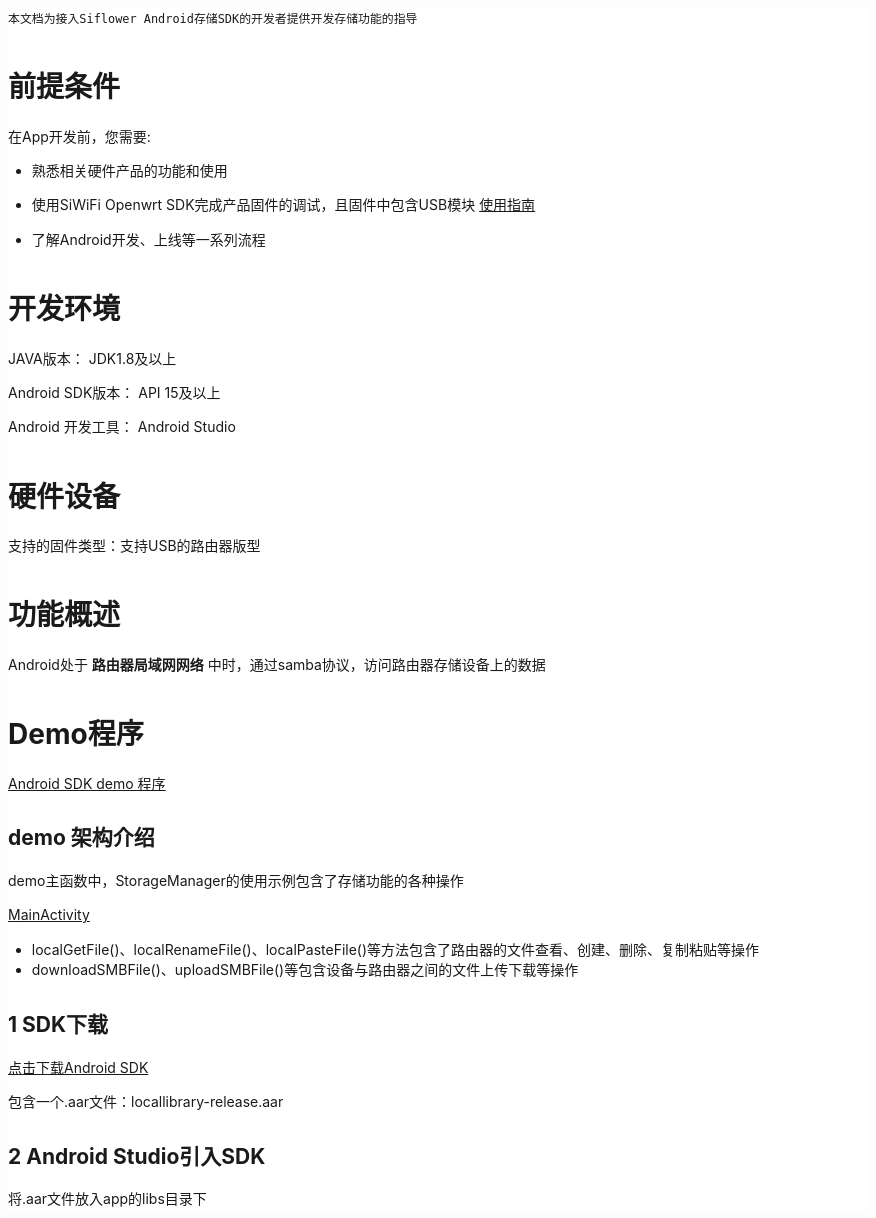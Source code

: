     本文档为接入Siflower Android存储SDK的开发者提供开发存储功能的指导

# 前提条件

在App开发前，您需要:

* 熟悉相关硬件产品的功能和使用

* 使用SiWiFi Openwrt SDK完成产品固件的调试，且固件中包含USB模块  [使用指南](#todo)

* 了解Android开发、上线等一系列流程

# 开发环境

JAVA版本： JDK1.8及以上

Android SDK版本： API 15及以上

Android 开发工具： Android Studio

# 硬件设备

支持的固件类型：支持USB的路由器版型

# 功能概述

Android处于 **路由器局域网网络** 中时，通过samba协议，访问路由器存储设备上的数据

# Demo程序

[Android SDK demo 程序](https://github.com/siflower-company/SiRouterSDK-Demo-Android)

## demo 架构介绍
  
demo主函数中，StorageManager的使用示例包含了存储功能的各种操作

[MainActivity](https://github.com/siflower-company/SiRouterSDK-Demo-Android/blob/master/app/src/main/java/sirouter/sdk/siflower/com/sirouterapi/MainActivity.java)

* localGetFile()、localRenameFile()、localPasteFile()等方法包含了路由器的文件查看、创建、删除、复制粘贴等操作
* downloadSMBFile()、uploadSMBFile()等包含设备与路由器之间的文件上传下载等操作

## 1 SDK下载

[点击下载Android SDK](https://cloud.siflower.com.cn)

包含一个.aar文件：locallibrary-release.aar

## 2 Android Studio引入SDK

将.aar文件放入app的libs目录下
